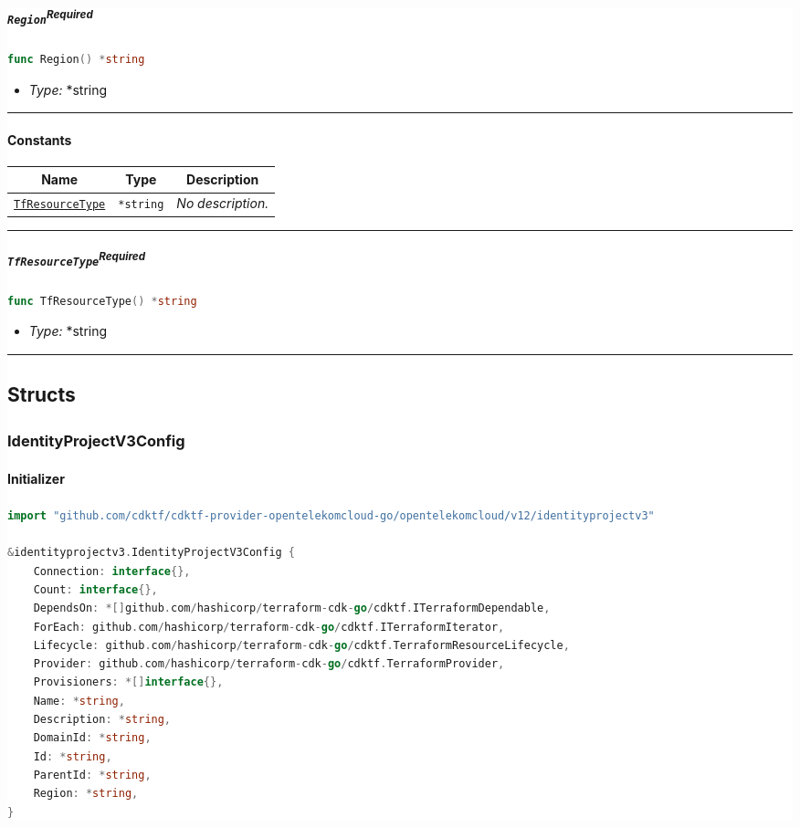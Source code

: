 ##### `Region`<sup>Required</sup> <a name="Region" id="@cdktf/provider-opentelekomcloud.identityProjectV3.IdentityProjectV3.property.region"></a>

```go
func Region() *string
```

- *Type:* *string

---

#### Constants <a name="Constants" id="Constants"></a>

| **Name** | **Type** | **Description** |
| --- | --- | --- |
| <code><a href="#@cdktf/provider-opentelekomcloud.identityProjectV3.IdentityProjectV3.property.tfResourceType">TfResourceType</a></code> | <code>*string</code> | *No description.* |

---

##### `TfResourceType`<sup>Required</sup> <a name="TfResourceType" id="@cdktf/provider-opentelekomcloud.identityProjectV3.IdentityProjectV3.property.tfResourceType"></a>

```go
func TfResourceType() *string
```

- *Type:* *string

---

## Structs <a name="Structs" id="Structs"></a>

### IdentityProjectV3Config <a name="IdentityProjectV3Config" id="@cdktf/provider-opentelekomcloud.identityProjectV3.IdentityProjectV3Config"></a>

#### Initializer <a name="Initializer" id="@cdktf/provider-opentelekomcloud.identityProjectV3.IdentityProjectV3Config.Initializer"></a>

```go
import "github.com/cdktf/cdktf-provider-opentelekomcloud-go/opentelekomcloud/v12/identityprojectv3"

&identityprojectv3.IdentityProjectV3Config {
	Connection: interface{},
	Count: interface{},
	DependsOn: *[]github.com/hashicorp/terraform-cdk-go/cdktf.ITerraformDependable,
	ForEach: github.com/hashicorp/terraform-cdk-go/cdktf.ITerraformIterator,
	Lifecycle: github.com/hashicorp/terraform-cdk-go/cdktf.TerraformResourceLifecycle,
	Provider: github.com/hashicorp/terraform-cdk-go/cdktf.TerraformProvider,
	Provisioners: *[]interface{},
	Name: *string,
	Description: *string,
	DomainId: *string,
	Id: *string,
	ParentId: *string,
	Region: *string,
}
```
